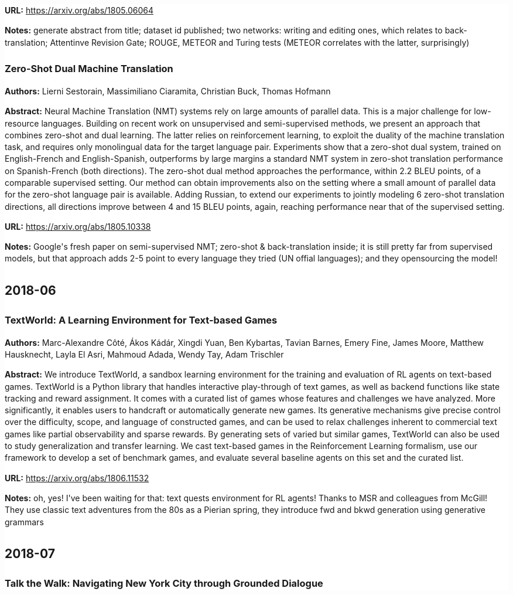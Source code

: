 **URL:** https://arxiv.org/abs/1805.06064

**Notes:** generate abstract from title; dataset id published; two networks: writing and editing ones, which relates to back-translation; Attentinve Revision Gate; ROUGE, METEOR and Turing tests (METEOR correlates with the latter, surprisingly)

### Zero-Shot Dual Machine Translation

**Authors:** Lierni Sestorain, Massimiliano Ciaramita, Christian Buck, Thomas Hofmann

**Abstract:** Neural Machine Translation (NMT) systems rely on large amounts of parallel data. This is a major challenge for low-resource languages. Building on recent work on unsupervised and semi-supervised methods, we present an approach that combines zero-shot and dual learning. The latter relies on reinforcement learning, to exploit the duality of the machine translation task, and requires only monolingual data for the target language pair. Experiments show that a zero-shot dual system, trained on English-French and English-Spanish, outperforms by large margins a standard NMT system in zero-shot translation performance on Spanish-French (both directions). The zero-shot dual method approaches the performance, within 2.2 BLEU points, of a comparable supervised setting. Our method can obtain improvements also on the setting where a small amount of parallel data for the zero-shot language pair is available. Adding Russian, to extend our experiments to jointly modeling 6 zero-shot translation directions, all directions improve between 4 and 15 BLEU points, again, reaching performance near that of the supervised setting.

**URL:** https://arxiv.org/abs/1805.10338

**Notes:** Google's fresh paper on semi-supervised NMT; zero-shot & back-translation inside; it is still pretty far from supervised models, but that approach adds 2-5 point to every language they tried (UN offial languages); and they opensourcing the model!

## 2018-06
### TextWorld: A Learning Environment for Text-based Games

**Authors:** Marc-Alexandre Côté, Ákos Kádár, Xingdi Yuan, Ben Kybartas, Tavian Barnes, Emery Fine, James Moore, Matthew Hausknecht, Layla El Asri, Mahmoud Adada, Wendy Tay, Adam Trischler

**Abstract:** We introduce TextWorld, a sandbox learning environment for the training and evaluation of RL agents on text-based games. TextWorld is a Python library that handles interactive play-through of text games, as well as backend functions like state tracking and reward assignment. It comes with a curated list of games whose features and challenges we have analyzed. More significantly, it enables users to handcraft or automatically generate new games. Its generative mechanisms give precise control over the difficulty, scope, and language of constructed games, and can be used to relax challenges inherent to commercial text games like partial observability and sparse rewards. By generating sets of varied but similar games, TextWorld can also be used to study generalization and transfer learning. We cast text-based games in the Reinforcement Learning formalism, use our framework to develop a set of benchmark games, and evaluate several baseline agents on this set and the curated list.

**URL:** https://arxiv.org/abs/1806.11532

**Notes:** oh, yes! I've been waiting for that: text quests environment for RL agents! Thanks to MSR and colleagues from McGill! They use classic text adventures from the 80s as a Pierian spring, they introduce fwd and bkwd generation using generative grammars

## 2018-07
### Talk the Walk: Navigating New York City through Grounded Dialogue
